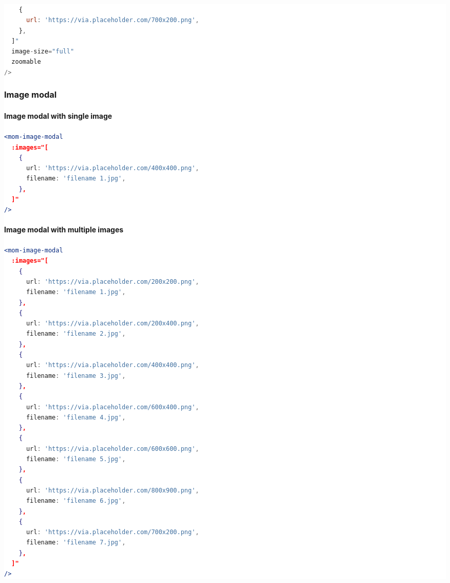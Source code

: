 ```jsx noeditor
    {
      url: 'https://via.placeholder.com/700x200.png',
    },
  ]"
  image-size="full"
  zoomable
/>
```

### Image modal

#### Image modal with single image

```jsx noeditor
<mom-image-modal
  :images="[
    {
      url: 'https://via.placeholder.com/400x400.png',
      filename: 'filename 1.jpg',
    },
  ]"
/>
```

#### Image modal with multiple images

```jsx noeditor
<mom-image-modal
  :images="[
    {
      url: 'https://via.placeholder.com/200x200.png',
      filename: 'filename 1.jpg',
    },
    {
      url: 'https://via.placeholder.com/200x400.png',
      filename: 'filename 2.jpg',
    },
    {
      url: 'https://via.placeholder.com/400x400.png',
      filename: 'filename 3.jpg',
    },
    {
      url: 'https://via.placeholder.com/600x400.png',
      filename: 'filename 4.jpg',
    },
    {
      url: 'https://via.placeholder.com/600x600.png',
      filename: 'filename 5.jpg',
    },
    {
      url: 'https://via.placeholder.com/800x900.png',
      filename: 'filename 6.jpg',
    },
    {
      url: 'https://via.placeholder.com/700x200.png',
      filename: 'filename 7.jpg',
    },
  ]"
/>
```
